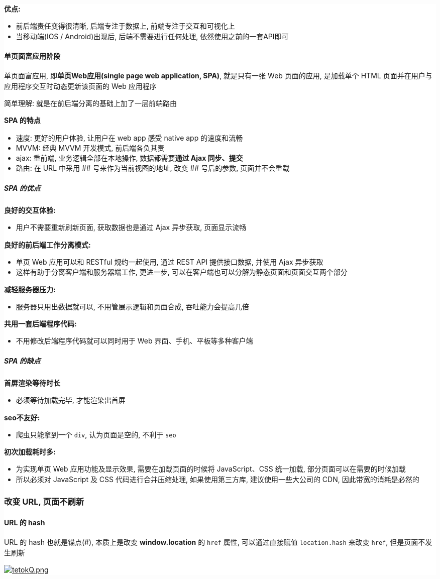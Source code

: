 **优点:**

- 前后端责任变得很清晰, 后端专注于数据上, 前端专注于交互和可视化上
- 当移动端(IOS / Android)出现后, 后端不需要进行任何处理, 依然使用之前的一套API即可

#### 单页面富应用阶段

单页面富应用, 即**单页Web应用(single page web application, SPA)**, 就是只有一张 Web 页面的应用, 是加载单个 HTML 页面并在用户与应用程序交互时动态更新该页面的 Web 应用程序

简单理解: 就是在前后端分离的基础上加了一层前端路由

**SPA 的特点**

- 速度: 更好的用户体验, 让用户在 web app 感受 native app 的速度和流畅
- MVVM: 经典 MVVM 开发模式, 前后端各负其责
- ajax: 重前端, 业务逻辑全部在本地操作, 数据都需要**通过 Ajax 同步、提交**
- 路由: 在 URL 中采用 ## 号来作为当前视图的地址, 改变 ## 号后的参数, 页面并不会重载

##### SPA 的优点

**良好的交互体验:**

- 用户不需要重新刷新页面, 获取数据也是通过 Ajax 异步获取, 页面显示流畅

**良好的前后端工作分离模式:**

- 单页 Web 应用可以和 RESTful 规约一起使用, 通过 REST API 提供接口数据, 并使用 Ajax 异步获取
- 这样有助于分离客户端和服务器端工作, 更进一步, 可以在客户端也可以分解为静态页面和页面交互两个部分

**减轻服务器压力:**

- 服务器只用出数据就可以, 不用管展示逻辑和页面合成, 吞吐能力会提高几倍

**共用一套后端程序代码:**

- 不用修改后端程序代码就可以同时用于 Web 界面、手机、平板等多种客户端

##### SPA 的缺点

**首屏渲染等待时长**

- 必须等待加载完毕, 才能渲染出首屏

**seo不友好:**

- 爬虫只能拿到一个 `div`, 认为页面是空的, 不利于 `seo`

**初次加载耗时多:**

- 为实现单页 Web 应用功能及显示效果, 需要在加载页面的时候将 JavaScript、CSS 统一加载, 部分页面可以在需要的时候加载
- 所以必须对 JavaScript 及 CSS 代码进行合并压缩处理, 如果使用第三方库, 建议使用一些大公司的 CDN, 因此带宽的消耗是必然的

### 改变 URL, 页面不刷新

#### URL 的 hash

URL 的 hash 也就是锚点(#), 本质上是改变 **window.location** 的 `href` 属性, 可以通过直接赋值 `location.hash` 来改变 `href`, 但是页面不发生刷新

[![tetokQ.png](https://s1.ax1x.com/2020/05/28/tetokQ.png)](https://s1.ax1x.com/2020/05/28/tetokQ.png)
